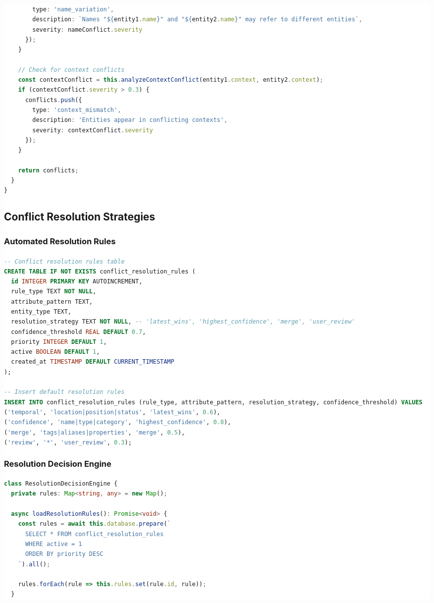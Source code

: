 ```typescript
        type: 'name_variation',
        description: `Names "${entity1.name}" and "${entity2.name}" may refer to different entities`,
        severity: nameConflict.severity
      });
    }
    
    // Check for context conflicts
    const contextConflict = this.analyzeContextConflict(entity1.context, entity2.context);
    if (contextConflict.severity > 0.3) {
      conflicts.push({
        type: 'context_mismatch',
        description: 'Entities appear in conflicting contexts',
        severity: contextConflict.severity
      });
    }
    
    return conflicts;
  }
}
```

## Conflict Resolution Strategies

### Automated Resolution Rules
```sql
-- Conflict resolution rules table
CREATE TABLE IF NOT EXISTS conflict_resolution_rules (
  id INTEGER PRIMARY KEY AUTOINCREMENT,
  rule_type TEXT NOT NULL,
  attribute_pattern TEXT,
  entity_type TEXT,
  resolution_strategy TEXT NOT NULL, -- 'latest_wins', 'highest_confidence', 'merge', 'user_review'
  confidence_threshold REAL DEFAULT 0.7,
  priority INTEGER DEFAULT 1,
  active BOOLEAN DEFAULT 1,
  created_at TIMESTAMP DEFAULT CURRENT_TIMESTAMP
);

-- Insert default resolution rules
INSERT INTO conflict_resolution_rules (rule_type, attribute_pattern, resolution_strategy, confidence_threshold) VALUES
('temporal', 'location|position|status', 'latest_wins', 0.6),
('confidence', 'name|type|category', 'highest_confidence', 0.8),
('merge', 'tags|aliases|properties', 'merge', 0.5),
('review', '*', 'user_review', 0.3);
```

### Resolution Decision Engine
```typescript
class ResolutionDecisionEngine {
  private rules: Map<string, any> = new Map();
  
  async loadResolutionRules(): Promise<void> {
    const rules = await this.database.prepare(`
      SELECT * FROM conflict_resolution_rules 
      WHERE active = 1 
      ORDER BY priority DESC
    `).all();
    
    rules.forEach(rule => this.rules.set(rule.id, rule));
  }
```